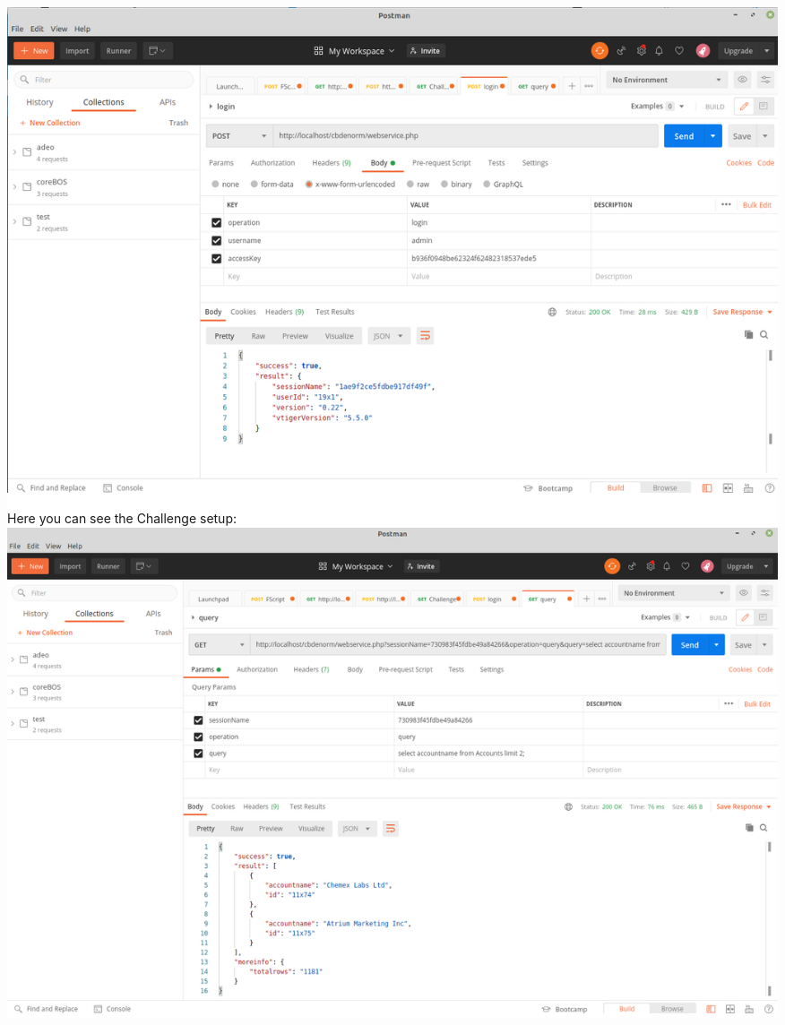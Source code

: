 ![](postmanlogin.png?width=100%)

Here you can see the Challenge setup:
![](postmanquery.png?width=100%)
